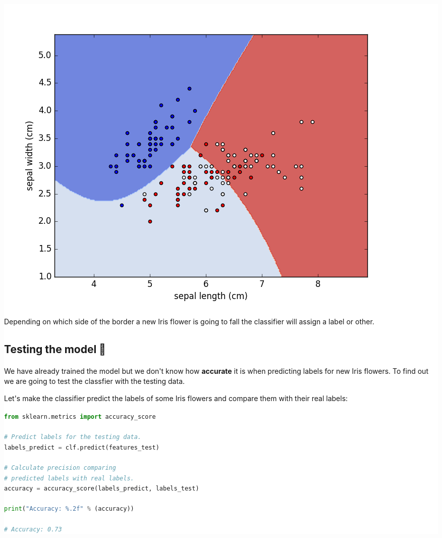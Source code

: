 ![figure_2](../images/1_figure_2.png)

Depending on which side of the border a new Iris flower is going to fall the classifier will assign a label or other.

<div class="divider"></div>

## Testing the model 👮‍

We have already trained the model but we don't know how **accurate** it is when predicting labels for new Iris flowers. To find out we are going to test the classfier with the testing data. 

Let's make the classifier predict the labels of some Iris flowers and compare them with their real labels:

```python
from sklearn.metrics import accuracy_score

# Predict labels for the testing data.
labels_predict = clf.predict(features_test)

# Calculate precision comparing
# predicted labels with real labels.
accuracy = accuracy_score(labels_predict, labels_test)

print("Accuracy: %.2f" % (accuracy))

# Accuracy: 0.73
```
